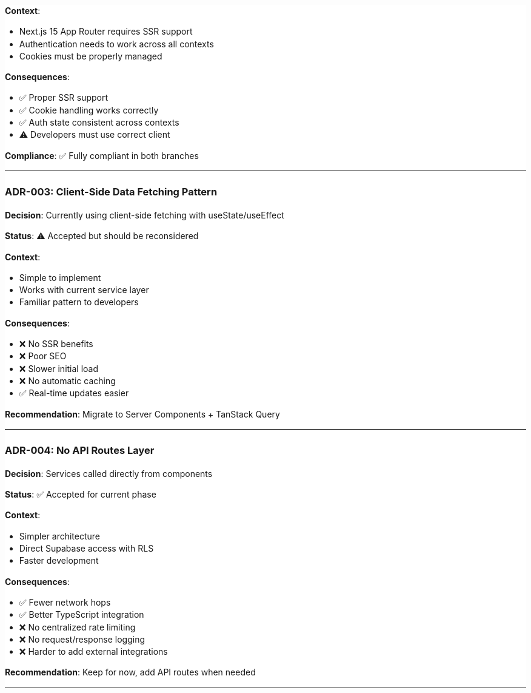 **Context**:
- Next.js 15 App Router requires SSR support
- Authentication needs to work across all contexts
- Cookies must be properly managed

**Consequences**:
- ✅ Proper SSR support
- ✅ Cookie handling works correctly
- ✅ Auth state consistent across contexts
- ⚠️ Developers must use correct client

**Compliance**: ✅ Fully compliant in both branches

---

### ADR-003: Client-Side Data Fetching Pattern

**Decision**: Currently using client-side fetching with useState/useEffect

**Status**: ⚠️ Accepted but should be reconsidered

**Context**:
- Simple to implement
- Works with current service layer
- Familiar pattern to developers

**Consequences**:
- ❌ No SSR benefits
- ❌ Poor SEO
- ❌ Slower initial load
- ❌ No automatic caching
- ✅ Real-time updates easier

**Recommendation**: Migrate to Server Components + TanStack Query

---

### ADR-004: No API Routes Layer

**Decision**: Services called directly from components

**Status**: ✅ Accepted for current phase

**Context**:
- Simpler architecture
- Direct Supabase access with RLS
- Faster development

**Consequences**:
- ✅ Fewer network hops
- ✅ Better TypeScript integration
- ❌ No centralized rate limiting
- ❌ No request/response logging
- ❌ Harder to add external integrations

**Recommendation**: Keep for now, add API routes when needed

---